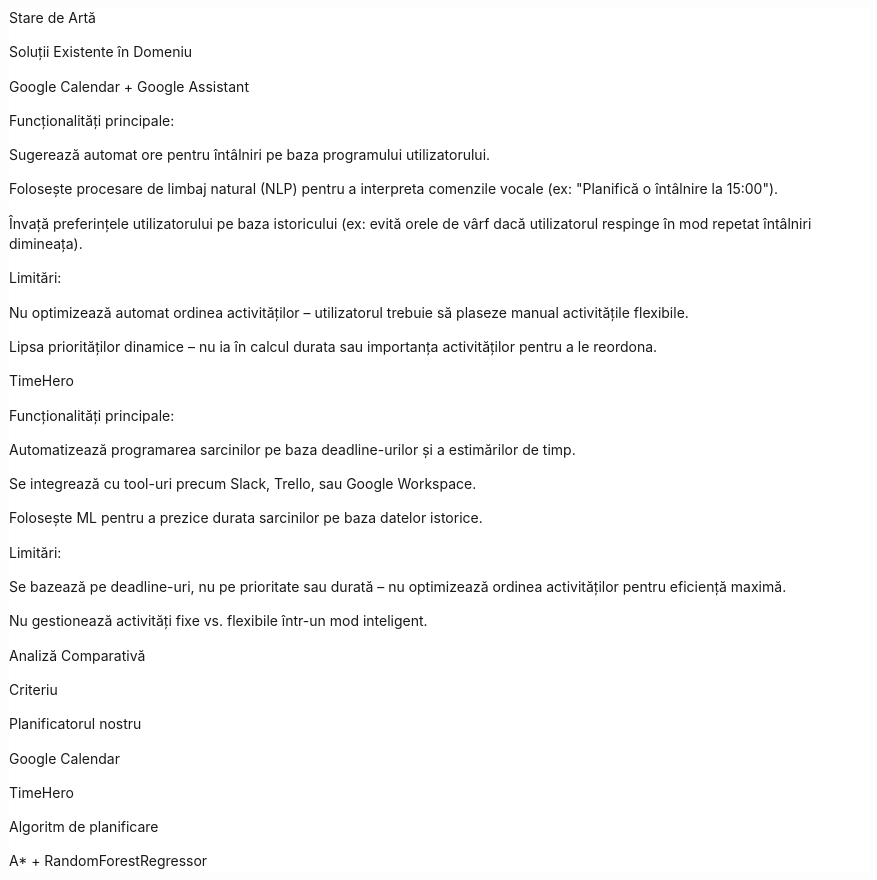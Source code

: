  

Stare de Artă 

 

Soluții Existente în Domeniu 

 

Google Calendar + Google Assistant 

Funcționalități principale: 

Sugerează automat ore pentru întâlniri pe baza programului utilizatorului. 

Folosește procesare de limbaj natural (NLP) pentru a interpreta comenzile vocale (ex: "Planifică o întâlnire la 15:00"). 

Învață preferințele utilizatorului pe baza istoricului (ex: evită orele de vârf dacă utilizatorul respinge în mod repetat întâlniri dimineața). 

Limitări: 

Nu optimizează automat ordinea activităților – utilizatorul trebuie să plaseze manual activitățile flexibile. 

Lipsa priorităților dinamice – nu ia în calcul durata sau importanța activităților pentru a le reordona. 

 

TimeHero 

Funcționalități principale: 

Automatizează programarea sarcinilor pe baza deadline-urilor și a estimărilor de timp. 

Se integrează cu tool-uri precum Slack, Trello, sau Google Workspace. 

Folosește ML pentru a prezice durata sarcinilor pe baza datelor istorice. 

Limitări: 

Se bazează pe deadline-uri, nu pe prioritate sau durată – nu optimizează ordinea activităților pentru eficiență maximă. 

Nu gestionează activități fixe vs. flexibile într-un mod inteligent. 

 

 

Analiză Comparativă 

 

Criteriu 

Planificatorul nostru 

Google Calendar 

TimeHero 

Algoritm de planificare 

A* + RandomForestRegressor 
